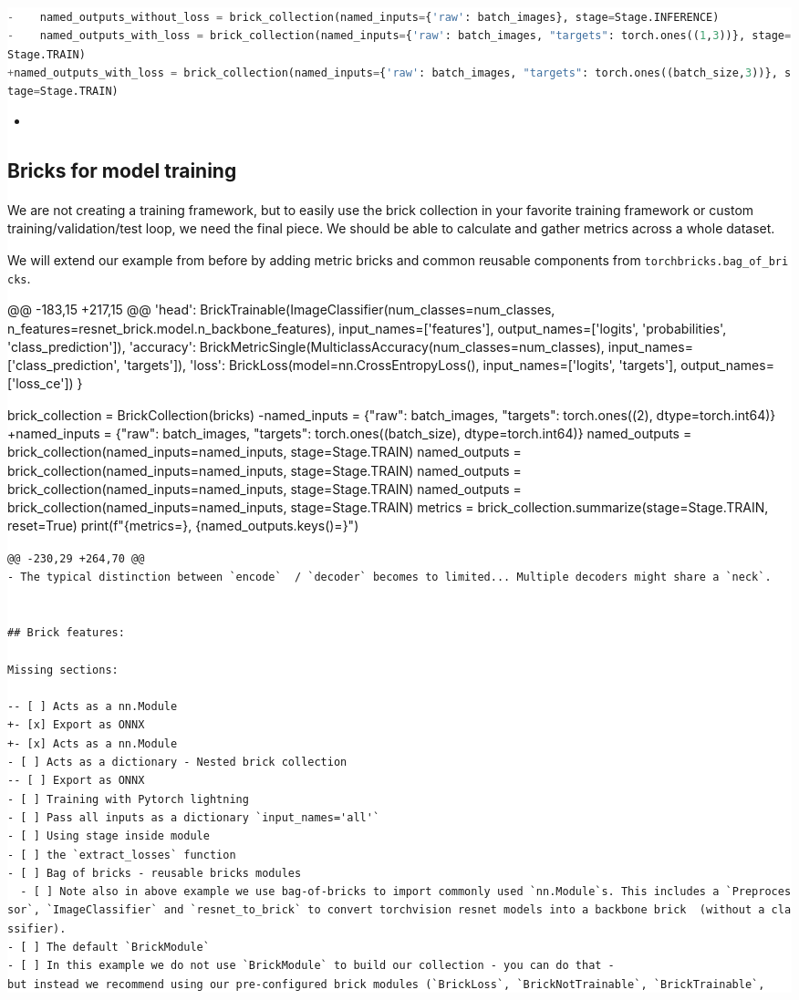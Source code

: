  ```python
-    named_outputs_without_loss = brick_collection(named_inputs={'raw': batch_images}, stage=Stage.INFERENCE)
-    named_outputs_with_loss = brick_collection(named_inputs={'raw': batch_images, "targets": torch.ones((1,3))}, stage=Stage.TRAIN)
+named_outputs_with_loss = brick_collection(named_inputs={'raw': batch_images, "targets": torch.ones((batch_size,3))}, stage=Stage.TRAIN)
 ```
-
 
 ## Bricks for model training
 We are not creating a training framework, but to easily use the brick collection in your favorite training framework or custom 
 training/validation/test loop, we need the final piece. We should be able to calculate and gather metrics across a whole dataset. 
 
 We will extend our example from before by adding metric bricks and common reusable components from `torchbricks.bag_of_bricks`.
 
@@ -183,15 +217,15 @@
     'head': BrickTrainable(ImageClassifier(num_classes=num_classes, n_features=resnet_brick.model.n_backbone_features),
                                      input_names=['features'], output_names=['logits', 'probabilities', 'class_prediction']),
     'accuracy': BrickMetricSingle(MulticlassAccuracy(num_classes=num_classes), input_names=['class_prediction', 'targets']),
     'loss': BrickLoss(model=nn.CrossEntropyLoss(), input_names=['logits', 'targets'], output_names=['loss_ce'])
 }
 
 brick_collection = BrickCollection(bricks)
-named_inputs = {"raw": batch_images, "targets": torch.ones((2), dtype=torch.int64)}
+named_inputs = {"raw": batch_images, "targets": torch.ones((batch_size), dtype=torch.int64)}
 named_outputs = brick_collection(named_inputs=named_inputs, stage=Stage.TRAIN)
 named_outputs = brick_collection(named_inputs=named_inputs, stage=Stage.TRAIN)
 named_outputs = brick_collection(named_inputs=named_inputs, stage=Stage.TRAIN)
 named_outputs = brick_collection(named_inputs=named_inputs, stage=Stage.TRAIN)
 metrics = brick_collection.summarize(stage=Stage.TRAIN, reset=True)
 print(f"{metrics=}, {named_outputs.keys()=}")
 ```
@@ -230,29 +264,70 @@
 - The typical distinction between `encode`  / `decoder` becomes to limited... Multiple decoders might share a `neck`.
 
 
 ## Brick features: 
 
 Missing sections:
 
-- [ ] Acts as a nn.Module
+- [x] Export as ONNX
+- [x] Acts as a nn.Module
 - [ ] Acts as a dictionary - Nested brick collection
-- [ ] Export as ONNX
 - [ ] Training with Pytorch lightning
 - [ ] Pass all inputs as a dictionary `input_names='all'`
 - [ ] Using stage inside module
 - [ ] the `extract_losses` function
 - [ ] Bag of bricks - reusable bricks modules
   - [ ] Note also in above example we use bag-of-bricks to import commonly used `nn.Module`s. This includes a `Preprocessor`, `ImageClassifier` and `resnet_to_brick` to convert torchvision resnet models into a backbone brick  (without a classifier).
 - [ ] The default `BrickModule`
 - [ ] In this example we do not use `BrickModule` to build our collection - you can do that -
 but instead we recommend using our pre-configured brick modules (`BrickLoss`, `BrickNotTrainable`, `BrickTrainable`, 
 ```